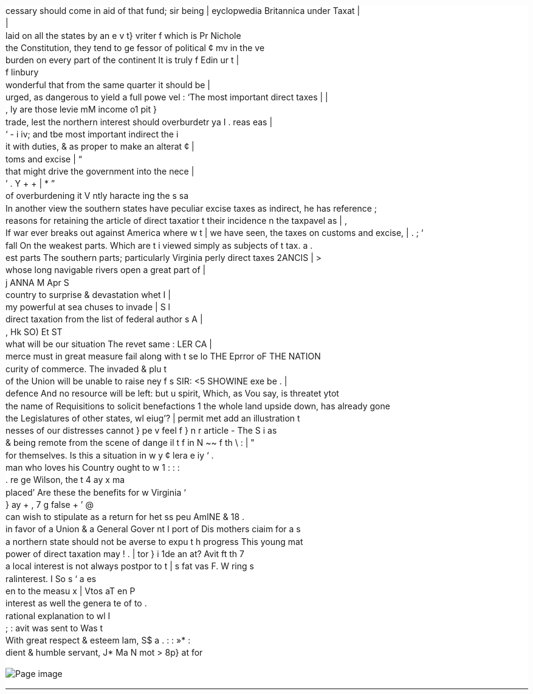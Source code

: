 cessary should come in aid of that fund; sir being | eyclopwedia Britannica under Taxat |  
|  
laid on all the states by an e v t} vriter f which is Pr Nichole  
the Constitution, they tend to ge fessor of political ¢ mv in the ve  
burden on every part of the continent It is truly f Edin ur t |  
f linbury  
wonderful that from the same quarter it should be |  
urged, as dangerous to yield a full powe vel : ‘The most important direct taxes | |  
, ly are those levie mM income o1 pit }  
trade, lest the northern interest should overburdetr ya I . reas eas |  
‘ - i iv; and tbe most important indirect the i  
it with duties, &amp; as proper to make an alterat ¢ |  
toms and excise | “  
that might drive the government into the nece |  
’ . Y + + | * ”  
of overburdening it V ntly haracte ing the s sa  
In another view the southern states have peculiar excise taxes as indirect, he has reference ;  
reasons for retaining the article of direct taxatior t their incidence n the taxpavel as | ,  
If war ever breaks out against America where w t | we have seen, the taxes on customs and excise, | . ; ‘  
fall On the weakest parts. Which are t i viewed simply as subjects of t tax. a .  
est parts The southern parts; particularly Virginia perly direct taxes 2ANCIS | &gt;  
whose long navigable rivers open a great part of |  
j ANNA M Apr S  
country to surprise &amp; devastation whet I |  
my powerful at sea chuses to invade | S l  
direct taxation from the list of federal author s A |  
, Hk SO) Et ST  
what will be our situation The revet same : LER CA |  
merce must in great measure fail along with t se lo THE Eprror oF THE NATION  
curity of commerce. The invaded &amp; plu t  
of the Union will be unable to raise ney f s SIR: &lt;5 SHOWINE exe be . |  
defence And no resource will be left: but u spirit, Which, as Vou say, is threatet ytot  
the name of Requisitions to solicit benefactions 1 the whole land upside down, has already gone  
the Legislatures of other states, wl eiug’? | permit met add an illustration t  
nesses of our distresses cannot } pe v feel f } n r article - The S i as  
&amp; being remote from the scene of dange il t f in N ~~ f th \ : | &quot;  
for themselves. Is this a situation in w y ¢ lera e iy ‘ .  
man who loves his Country ought to w 1 : : :  
. re ge Wilson, the t 4 ay x ma  
placed’ Are these the benefits for w Virginia ‘  
} ay + , 7 g false + ’ @  
can wish to stipulate as a return for het ss peu AmINE &amp; 18 .  
in favor of a Union &amp; a General Gover nt I port of Dis mothers ciaim for a s  
a northern state should not be averse to expu t h progress This young mat  
power of direct taxation may ! . | tor } i 1de an at? Avit ft th 7  
a local interest is not always postpor to t | s fat vas F. W ring s  
ralinterest. I So s ‘ a es  
en to the measu x | Vtos aT en P  
interest as well the genera te of to .  
rational explanation to wl I  
; : avit was sent to Was t  
With great respect &amp; esteem Iam, S$ a . : : »* :  
dient &amp; humble servant, J* Ma N mot &gt; 8p} at for 
</td><td style="width: 50%; max-height: 75%; margin: auto; display: block;">
<img alt="Page image" src="https://iiif.archive.org/image/iiif/2/sim_nation_1895-04-25_60_1556%2Fsim_nation_1895-04-25_60_1556_jp2.zip%2Fsim_nation_1895-04-25_60_1556_jp2%2Fsim_nation_1895-04-25_60_1556_0016.jp2/pct:14.379600420609885,28.016528925619834,69.3217665615142,47.99586776859504/600,/0/default.jpg"/>
</td>
</tr></table>

---